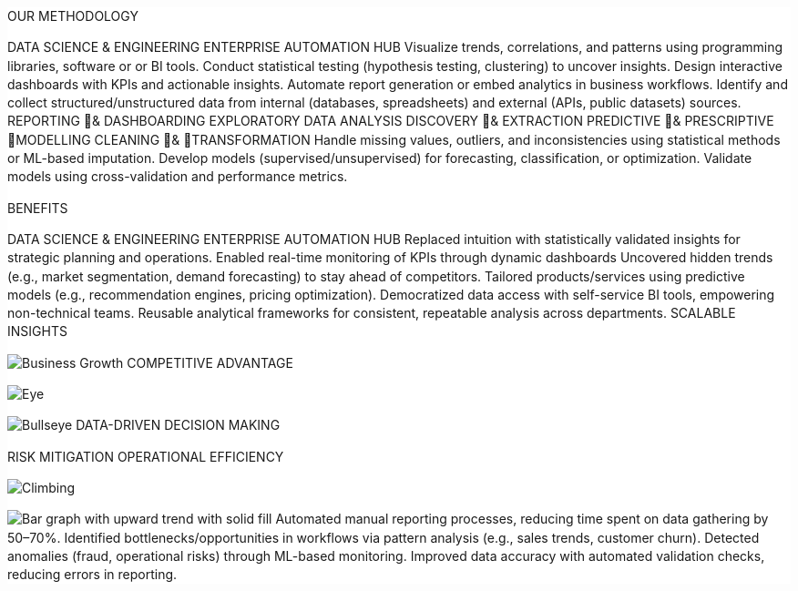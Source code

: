 
OUR
METHODOLOGY

DATA SCIENCE & ENGINEERING
ENTERPRISE AUTOMATION HUB
Visualize trends, correlations, and patterns using programming libraries, software or or BI tools.
Conduct statistical testing (hypothesis testing, clustering) to uncover insights.
Design interactive dashboards with KPIs and actionable insights.
Automate report generation or embed analytics in business workflows.
Identify and collect structured/unstructured data from internal (databases, spreadsheets) and external (APIs, public datasets) sources.
REPORTING & DASHBOARDING
EXPLORATORY DATA ANALYSIS
DISCOVERY & EXTRACTION
PREDICTIVE & PRESCRIPTIVE MODELLING
CLEANING & TRANSFORMATION
Handle missing values, outliers, and inconsistencies using statistical methods or ML-based imputation.
Develop models (supervised/unsupervised) for forecasting, classification, or optimization.
Validate models using cross-validation and performance metrics.


BENEFITS

DATA SCIENCE & ENGINEERING
ENTERPRISE AUTOMATION HUB
Replaced intuition with statistically validated insights for strategic planning and operations.
Enabled real-time monitoring of KPIs through dynamic dashboards
Uncovered hidden trends (e.g., market segmentation, demand forecasting) to stay ahead of competitors.
Tailored products/services using predictive models (e.g., recommendation engines, pricing optimization).
Democratized data access with self-service BI tools, empowering non-technical teams.
Reusable analytical frameworks for consistent, repeatable analysis across departments.
SCALABLE INSIGHTS

![Business Growth](Graphic14.jpg)
COMPETITIVE ADVANTAGE

![Eye](Graphic28.jpg)

![Bullseye](Graphic70.jpg)
DATA-DRIVEN DECISION MAKING

RISK MITIGATION
OPERATIONAL EFFICIENCY

![Climbing](Graphic16.jpg)

![Bar graph with upward trend with solid fill](Graphic29.jpg)
Automated manual reporting processes, reducing time spent on data gathering by 50–70%.
Identified bottlenecks/opportunities in workflows via pattern analysis (e.g., sales trends, customer churn).
Detected anomalies (fraud, operational risks) through ML-based monitoring.
Improved data accuracy with automated validation checks, reducing errors in reporting.
